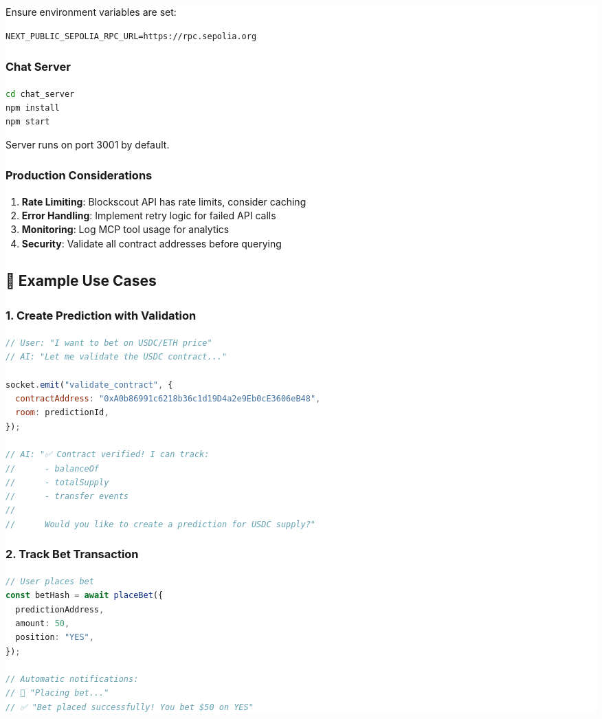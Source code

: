Ensure environment variables are set:

```env
NEXT_PUBLIC_SEPOLIA_RPC_URL=https://rpc.sepolia.org
```

### Chat Server

```bash
cd chat_server
npm install
npm start
```

Server runs on port 3001 by default.

### Production Considerations

1. **Rate Limiting**: Blockscout API has rate limits, consider caching
2. **Error Handling**: Implement retry logic for failed API calls
3. **Monitoring**: Log MCP tool usage for analytics
4. **Security**: Validate all contract addresses before querying

## 📝 Example Use Cases

### 1. Create Prediction with Validation

```javascript
// User: "I want to bet on USDC/ETH price"
// AI: "Let me validate the USDC contract..."

socket.emit("validate_contract", {
  contractAddress: "0xA0b86991c6218b36c1d19D4a2e9Eb0cE3606eB48",
  room: predictionId,
});

// AI: "✅ Contract verified! I can track:
//      - balanceOf
//      - totalSupply
//      - transfer events
//
//      Would you like to create a prediction for USDC supply?"
```

### 2. Track Bet Transaction

```typescript
// User places bet
const betHash = await placeBet({
  predictionAddress,
  amount: 50,
  position: "YES",
});

// Automatic notifications:
// 🔄 "Placing bet..."
// ✅ "Bet placed successfully! You bet $50 on YES"
```

